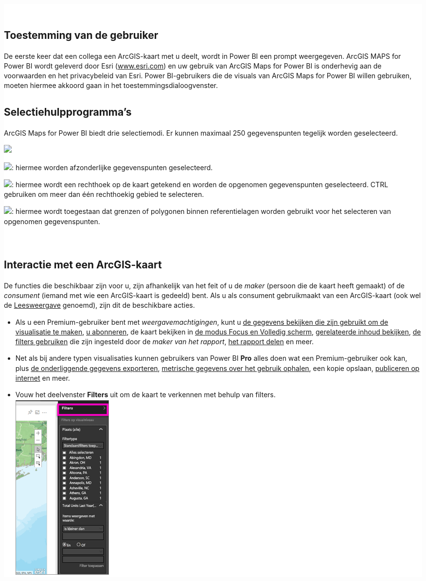 <br/>

## <a name="user-consent"></a>Toestemming van de gebruiker
De eerste keer dat een collega een ArcGIS-kaart met u deelt, wordt in Power BI een prompt weergegeven. ArcGIS MAPS for Power BI wordt geleverd door Esri (www.esri.com) en uw gebruik van ArcGIS Maps for Power BI is onderhevig aan de voorwaarden en het privacybeleid van Esri. Power BI-gebruikers die de visuals van ArcGIS Maps for Power BI willen gebruiken, moeten hiermee akkoord gaan in het toestemmingsdialoogvenster.

## <a name="selection-tools"></a>Selectiehulpprogramma’s
ArcGIS Maps for Power BI biedt drie selectiemodi. Er kunnen maximaal 250 gegevenspunten tegelijk worden geselecteerd.

![](media/power-bi-visualizations-arcgis/power-bi-esri-selection-tools2.png)

![](media/power-bi-visualizations-arcgis/power-bi-esri-selection-single2.png): hiermee worden afzonderlijke gegevenspunten geselecteerd.

![](media/power-bi-visualizations-arcgis/power-bi-esri-selection-marquee2.png): hiermee wordt een rechthoek op de kaart getekend en worden de opgenomen gegevenspunten geselecteerd. CTRL gebruiken om meer dan één rechthoekig gebied te selecteren.

![](media/power-bi-visualizations-arcgis/power-bi-esri-selection-reference-layer2.png): hiermee wordt toegestaan dat grenzen of polygonen binnen referentielagen worden gebruikt voor het selecteren van opgenomen gegevenspunten.

<br/>

## <a name="interacting-with-an-arcgis-map"></a>Interactie met een ArcGIS-kaart
De functies die beschikbaar zijn voor u, zijn afhankelijk van het feit of u de *maker* (persoon die de kaart heeft gemaakt) of de *consument* (iemand met wie een ArcGIS-kaart is gedeeld) bent. Als u als consument gebruikmaakt van een ArcGIS-kaart (ook wel de [Leesweergave](../consumer/end-user-reading-view.md) genoemd), zijn dit de beschikbare acties.

* Als u een Premium-gebruiker bent met *weergavemachtigingen*, kunt u [de gegevens bekijken die zijn gebruikt om de visualisatie te maken](../consumer/end-user-show-data.md), [u abonneren](../consumer/end-user-subscribe.md), de kaart bekijken in [de modus Focus en Volledig scherm](../consumer/end-user-focus.md), [gerelateerde inhoud bekijken](../consumer/end-user-related.md), [de filters gebruiken](../consumer/end-user-report-filter.md) die zijn ingesteld door de *maker van het rapport*, [het rapport delen](../service-share-reports.md) en meer.

* Net als bij andere typen visualisaties kunnen gebruikers van Power BI **Pro** alles doen wat een Premium-gebruiker ook kan, plus [de onderliggende gegevens exporteren](power-bi-visualization-export-data.md), [metrische gegevens over het gebruik ophalen](../service-usage-metrics.md), een kopie opslaan, [publiceren op internet](../service-publish-to-web.md) en meer.

    
* Vouw het deelvenster **Filters** uit om de kaart te verkennen met behulp van filters.   
    ![](media/power-bi-visualizations-arcgis/power-bi-filter-newer.png)  